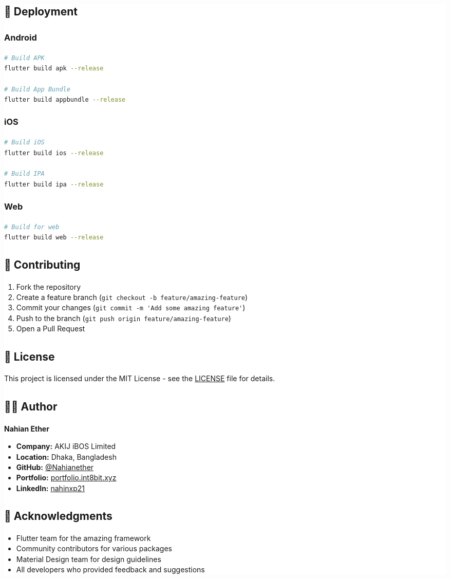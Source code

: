 ## 🚀 Deployment

### Android
```bash
# Build APK
flutter build apk --release

# Build App Bundle
flutter build appbundle --release
```

### iOS
```bash
# Build iOS
flutter build ios --release

# Build IPA
flutter build ipa --release
```

### Web
```bash
# Build for web
flutter build web --release
```

## 🤝 Contributing

1. Fork the repository
2. Create a feature branch (`git checkout -b feature/amazing-feature`)
3. Commit your changes (`git commit -m 'Add some amazing feature'`)
4. Push to the branch (`git push origin feature/amazing-feature`)
5. Open a Pull Request

## 📄 License

This project is licensed under the MIT License - see the [LICENSE](LICENSE) file for details.

## 👨‍💻 Author

**Nahian Ether**
- **Company:** AKIJ iBOS Limited
- **Location:** Dhaka, Bangladesh
- **GitHub:** [@Nahianether](https://github.com/Nahianether)
- **Portfolio:** [portfolio.int8bit.xyz](https://portfolio.int8bit.xyz/)
- **LinkedIn:** [nahinxp21](https://www.linkedin.com/in/nahinxp21/)

## 🙏 Acknowledgments

- Flutter team for the amazing framework
- Community contributors for various packages
- Material Design team for design guidelines
- All developers who provided feedback and suggestions
